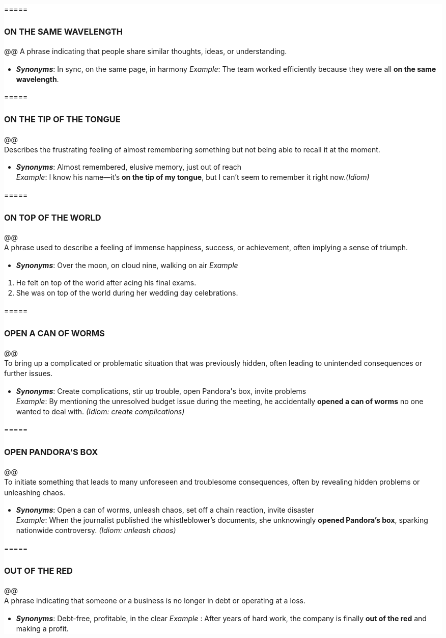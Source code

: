 =====

### ON THE SAME WAVELENGTH
@@
A phrase indicating that people share similar thoughts, ideas, or understanding.
- ***Synonyms***: In sync, on the same page, in harmony
_Example_: The team worked efficiently because they were all **on the same wavelength**.

=====

### ON THE TIP OF THE TONGUE  
@@  
Describes the frustrating feeling of almost remembering something but not being able to recall it at the moment.  
- ***Synonyms***: Almost remembered, elusive memory, just out of reach  
_Example_: I know his name—it’s **on the tip of my tongue**, but I can’t seem to remember it right now._(Idiom)_

=====

### ON TOP OF THE WORLD
@@  
A phrase used to describe a feeling of immense happiness, success, or achievement, often implying a sense of triumph.
- ***Synonyms***: Over the moon, on cloud nine, walking on air
_Example_
1. He felt on top of the world after acing his final exams.
2. She was on top of the world during her wedding day celebrations.

=====

### OPEN A CAN OF WORMS  
@@  
To bring up a complicated or problematic situation that was previously hidden, often leading to unintended consequences or further issues.  
- ***Synonyms***: Create complications, stir up trouble, open Pandora's box, invite problems  
_Example_: By mentioning the unresolved budget issue during the meeting, he accidentally **opened a can of worms** no one wanted to deal with. *(Idiom: create complications)*

=====

### OPEN PANDORA'S BOX  
@@  
To initiate something that leads to many unforeseen and troublesome consequences, often by revealing hidden problems or unleashing chaos.  
- ***Synonyms***: Open a can of worms, unleash chaos, set off a chain reaction, invite disaster  
_Example_: When the journalist published the whistleblower’s documents, she unknowingly **opened Pandora’s box**, sparking nationwide controversy. *(Idiom: unleash chaos)*

=====

### OUT OF THE RED
@@  
A phrase indicating that someone or a business is no longer in debt or operating at a loss.
- ***Synonyms***: Debt-free, profitable, in the clear
_Example_ : After years of hard work, the company is finally **out of the red** and making a profit.
